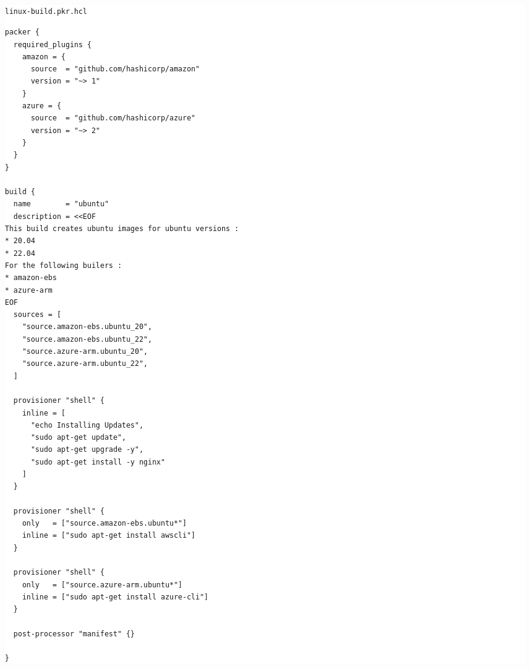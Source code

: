 `linux-build.pkr.hcl`

```hcl
packer {
  required_plugins {
    amazon = {
      source  = "github.com/hashicorp/amazon"
      version = "~> 1"
    }
    azure = {
      source  = "github.com/hashicorp/azure"
      version = "~> 2"
    }
  }
}

build {
  name        = "ubuntu"
  description = <<EOF
This build creates ubuntu images for ubuntu versions :
* 20.04
* 22.04
For the following builers :
* amazon-ebs
* azure-arm
EOF
  sources = [
    "source.amazon-ebs.ubuntu_20",
    "source.amazon-ebs.ubuntu_22",
    "source.azure-arm.ubuntu_20",
    "source.azure-arm.ubuntu_22",
  ]

  provisioner "shell" {
    inline = [
      "echo Installing Updates",
      "sudo apt-get update",
      "sudo apt-get upgrade -y",
      "sudo apt-get install -y nginx"
    ]
  }

  provisioner "shell" {
    only   = ["source.amazon-ebs.ubuntu*"]
    inline = ["sudo apt-get install awscli"]
  }

  provisioner "shell" {
    only   = ["source.azure-arm.ubuntu*"]
    inline = ["sudo apt-get install azure-cli"]
  }

  post-processor "manifest" {}

}
```
